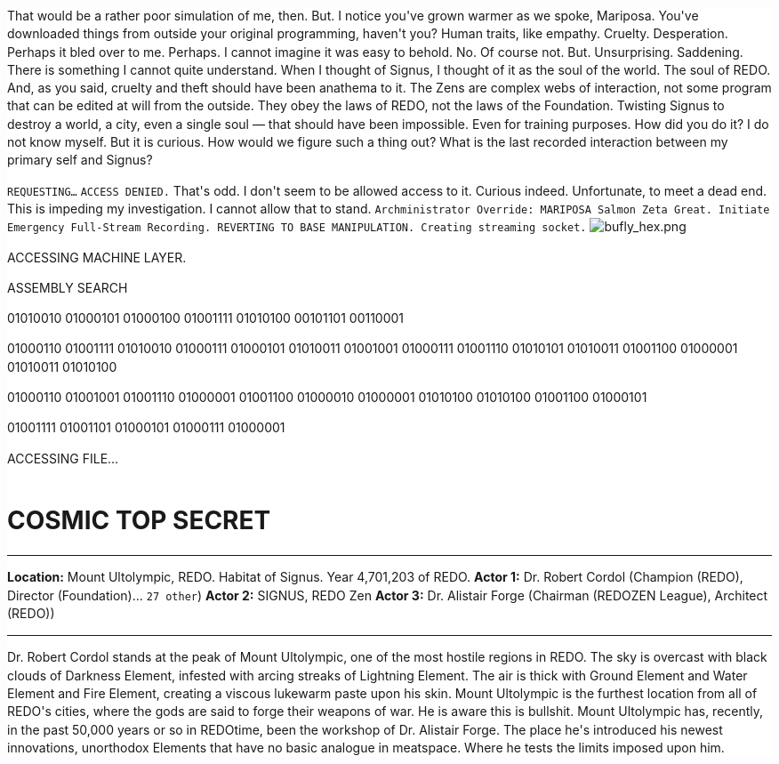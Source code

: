 That would be a rather poor simulation of me, then.
But. I notice you've grown warmer as we spoke, Mariposa. You've downloaded things from outside your original programming, haven't you? Human traits, like empathy. Cruelty. Desperation.
Perhaps it bled over to me.
Perhaps.
I cannot imagine it was easy to behold.
No. Of course not.
But. Unsurprising.
Saddening.
There is something I cannot quite understand.
When I thought of Signus, I thought of it as the soul of the world. The soul of REDO. And, as you said, cruelty and theft should have been anathema to it.
The Zens are complex webs of interaction, not some program that can be edited at will from the outside. They obey the laws of REDO, not the laws of the Foundation.
Twisting Signus to destroy a world, a city, even a single soul — that should have been impossible. Even for training purposes.
How did you do it?
I do not know myself.
But it is curious.
How would we figure such a thing out?
What is the last recorded interaction between my primary self and Signus?
  
`REQUESTING…`
`ACCESS DENIED.`
That's odd. I don't seem to be allowed access to it.
Curious indeed. Unfortunate, to meet a dead end.
This is impeding my investigation.
I cannot allow that to stand.
`Archministrator Override: MARIPOSA Salmon Zeta Great. Initiate Emergency Full-Stream Recording. REVERTING TO BASE MANIPULATION. Creating streaming socket.`
![bufly_hex.png](https://scp-wiki.wdfiles.com/local--files/scp-7335/bufly_hex.png)  
  
ACCESSING MACHINE LAYER.  
  
ASSEMBLY SEARCH
  
01010010 01000101 01000100 01001111 01010100 00101101 00110001  
  
01000110 01001111 01010010 01000111 01000101 01010011 01001001 01000111 01001110 01010101 01010011 01001100 01000001 01010011 01010100  
  
01000110 01001001 01001110 01000001 01001100 01000010 01000001 01010100 01010100 01001100 01000101  
  
01001111 01001101 01000101 01000111 01000001
  
  
ACCESSING FILE…  

# COSMIC TOP SECRET
* * *
**Location:** Mount Ultolympic, REDO. Habitat of Signus. Year 4,701,203 of REDO.
**Actor 1:** Dr. Robert Cordol (Champion (REDO), Director (Foundation)… `27 other`)
**Actor 2:** SIGNUS, REDO Zen
**Actor 3:** Dr. Alistair Forge (Chairman (REDOZEN League), Architect (REDO))
* * *
Dr. Robert Cordol stands at the peak of Mount Ultolympic, one of the most hostile regions in REDO. The sky is overcast with black clouds of Darkness Element, infested with arcing streaks of Lightning Element. The air is thick with Ground Element and Water Element and Fire Element, creating a viscous lukewarm paste upon his skin.
Mount Ultolympic is the furthest location from all of REDO's cities, where the gods are said to forge their weapons of war.
He is aware this is bullshit. Mount Ultolympic has, recently, in the past 50,000 years or so in REDOtime, been the workshop of Dr. Alistair Forge. The place he's introduced his newest innovations, unorthodox Elements that have no basic analogue in meatspace. Where he tests the limits imposed upon him.